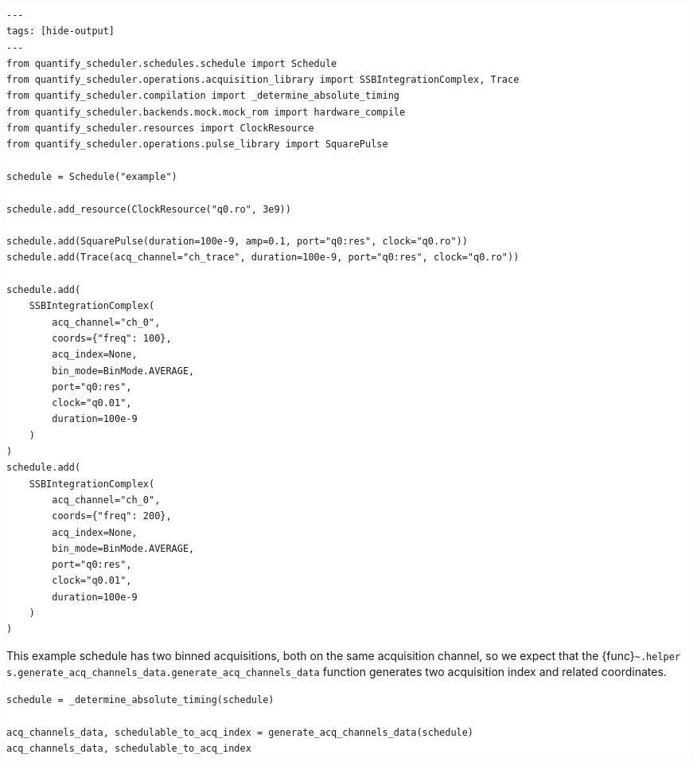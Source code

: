 ```{code-cell} ipython3
---
tags: [hide-output]
---
from quantify_scheduler.schedules.schedule import Schedule
from quantify_scheduler.operations.acquisition_library import SSBIntegrationComplex, Trace
from quantify_scheduler.compilation import _determine_absolute_timing
from quantify_scheduler.backends.mock.mock_rom import hardware_compile
from quantify_scheduler.resources import ClockResource
from quantify_scheduler.operations.pulse_library import SquarePulse

schedule = Schedule("example")

schedule.add_resource(ClockResource("q0.ro", 3e9))

schedule.add(SquarePulse(duration=100e-9, amp=0.1, port="q0:res", clock="q0.ro"))
schedule.add(Trace(acq_channel="ch_trace", duration=100e-9, port="q0:res", clock="q0.ro"))

schedule.add(
    SSBIntegrationComplex(
        acq_channel="ch_0",
        coords={"freq": 100},
        acq_index=None,
        bin_mode=BinMode.AVERAGE,
        port="q0:res",
        clock="q0.01",
        duration=100e-9
    )
)
schedule.add(
    SSBIntegrationComplex(
        acq_channel="ch_0",
        coords={"freq": 200},
        acq_index=None,
        bin_mode=BinMode.AVERAGE,
        port="q0:res",
        clock="q0.01",
        duration=100e-9
    )
)
```

This example schedule has two binned acquisitions, both on the same acquisition channel, so we expect that the {func}`~.helpers.generate_acq_channels_data.generate_acq_channels_data` function generates two acquisition index and related coordinates.

```{code-cell} ipython3
schedule = _determine_absolute_timing(schedule)

acq_channels_data, schedulable_to_acq_index = generate_acq_channels_data(schedule)
acq_channels_data, schedulable_to_acq_index
```

